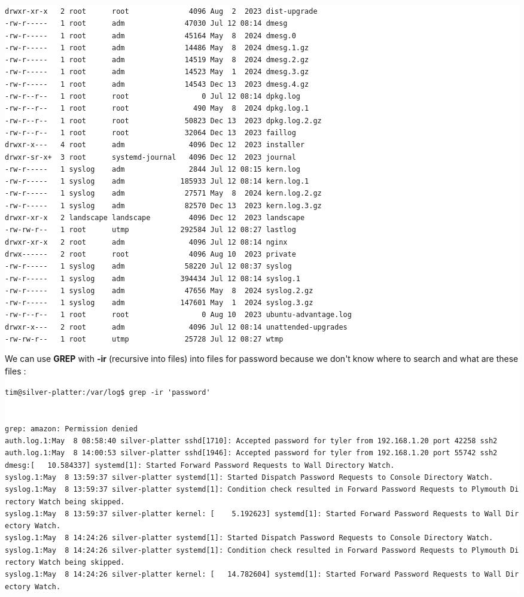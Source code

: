 ```
drwxr-xr-x   2 root      root              4096 Aug  2  2023 dist-upgrade                                           
-rw-r-----   1 root      adm              47030 Jul 12 08:14 dmesg                                                  
-rw-r-----   1 root      adm              45164 May  8  2024 dmesg.0                                                
-rw-r-----   1 root      adm              14486 May  8  2024 dmesg.1.gz                                             
-rw-r-----   1 root      adm              14519 May  8  2024 dmesg.2.gz                                             
-rw-r-----   1 root      adm              14523 May  1  2024 dmesg.3.gz                                             
-rw-r-----   1 root      adm              14543 Dec 13  2023 dmesg.4.gz                                                 
-rw-r--r--   1 root      root                 0 Jul 12 08:14 dpkg.log                                                   
-rw-r--r--   1 root      root               490 May  8  2024 dpkg.log.1
-rw-r--r--   1 root      root             50823 Dec 13  2023 dpkg.log.2.gz
-rw-r--r--   1 root      root             32064 Dec 13  2023 faillog
drwxr-x---   4 root      adm               4096 Dec 12  2023 installer
drwxr-sr-x+  3 root      systemd-journal   4096 Dec 12  2023 journal
-rw-r-----   1 syslog    adm               2844 Jul 12 08:15 kern.log
-rw-r-----   1 syslog    adm             185933 Jul 12 08:14 kern.log.1
-rw-r-----   1 syslog    adm              27571 May  8  2024 kern.log.2.gz
-rw-r-----   1 syslog    adm              82570 Dec 13  2023 kern.log.3.gz
drwxr-xr-x   2 landscape landscape         4096 Dec 12  2023 landscape
-rw-rw-r--   1 root      utmp            292584 Jul 12 08:27 lastlog
drwxr-xr-x   2 root      adm               4096 Jul 12 08:14 nginx
drwx------   2 root      root              4096 Aug 10  2023 private
-rw-r-----   1 syslog    adm              58220 Jul 12 08:37 syslog
-rw-r-----   1 syslog    adm             394434 Jul 12 08:14 syslog.1
-rw-r-----   1 syslog    adm              47656 May  8  2024 syslog.2.gz
-rw-r-----   1 syslog    adm             147601 May  1  2024 syslog.3.gz
-rw-r--r--   1 root      root                 0 Aug 10  2023 ubuntu-advantage.log
drwxr-x---   2 root      adm               4096 Jul 12 08:14 unattended-upgrades
-rw-rw-r--   1 root      utmp             25728 Jul 12 08:27 wtmp

```

We can use **GREP** with **\-ir** (recursive into files) into files for password because we don't know where to search and what are these files :

```
tim@silver-platter:/var/log$ grep -ir 'password'


grep: amazon: Permission denied
auth.log.1:May  8 08:58:40 silver-platter sshd[1710]: Accepted password for tyler from 192.168.1.20 port 42258 ssh2
auth.log.1:May  8 14:00:53 silver-platter sshd[1946]: Accepted password for tyler from 192.168.1.20 port 55742 ssh2
dmesg:[   10.584337] systemd[1]: Started Forward Password Requests to Wall Directory Watch.
syslog.1:May  8 13:59:37 silver-platter systemd[1]: Started Dispatch Password Requests to Console Directory Watch.
syslog.1:May  8 13:59:37 silver-platter systemd[1]: Condition check resulted in Forward Password Requests to Plymouth Directory Watch being skipped.
syslog.1:May  8 13:59:37 silver-platter kernel: [    5.192623] systemd[1]: Started Forward Password Requests to Wall Directory Watch.
syslog.1:May  8 14:24:26 silver-platter systemd[1]: Started Dispatch Password Requests to Console Directory Watch.
syslog.1:May  8 14:24:26 silver-platter systemd[1]: Condition check resulted in Forward Password Requests to Plymouth Directory Watch being skipped.
syslog.1:May  8 14:24:26 silver-platter kernel: [   14.782604] systemd[1]: Started Forward Password Requests to Wall Directory Watch.
```